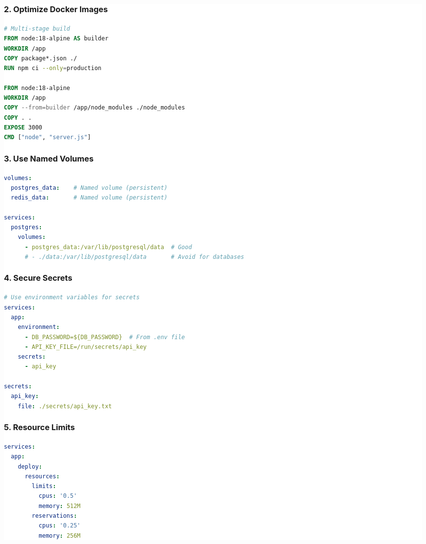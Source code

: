 ### 2. Optimize Docker Images

```dockerfile
# Multi-stage build
FROM node:18-alpine AS builder
WORKDIR /app
COPY package*.json ./
RUN npm ci --only=production

FROM node:18-alpine
WORKDIR /app
COPY --from=builder /app/node_modules ./node_modules
COPY . .
EXPOSE 3000
CMD ["node", "server.js"]
```

### 3. Use Named Volumes

```yaml
volumes:
  postgres_data:    # Named volume (persistent)
  redis_data:       # Named volume (persistent)
  
services:
  postgres:
    volumes:
      - postgres_data:/var/lib/postgresql/data  # Good
      # - ./data:/var/lib/postgresql/data       # Avoid for databases
```

### 4. Secure Secrets

```yaml
# Use environment variables for secrets
services:
  app:
    environment:
      - DB_PASSWORD=${DB_PASSWORD}  # From .env file
      - API_KEY_FILE=/run/secrets/api_key
    secrets:
      - api_key

secrets:
  api_key:
    file: ./secrets/api_key.txt
```

### 5. Resource Limits

```yaml
services:
  app:
    deploy:
      resources:
        limits:
          cpus: '0.5'
          memory: 512M
        reservations:
          cpus: '0.25'
          memory: 256M
```
